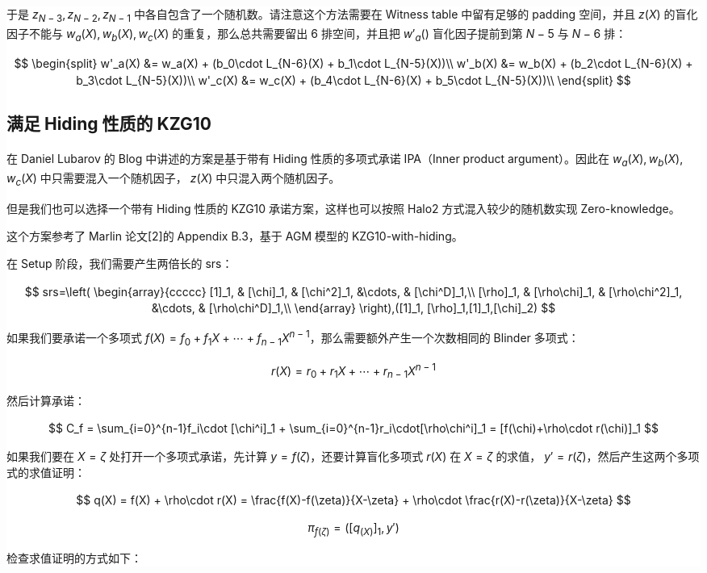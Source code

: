 于是 $z_{N-3}, z_{N-2}, z_{N-1}$ 中各自包含了一个随机数。请注意这个方法需要在 Witness table 中留有足够的 padding 空间，并且 $z(X)$ 的盲化因子不能与 $w_a(X),w_b(X),w_c(X)$ 的重复，那么总共需要留出 6 排空间，并且把 $w'_a()$ 盲化因子提前到第 $N-5$ 与 $N-6$ 排：

$$
\begin{split}
w'_a(X) &= w_a(X) + (b_0\cdot L_{N-6}(X) + b_1\cdot L_{N-5}(X))\\
w'_b(X) &= w_b(X) + (b_2\cdot L_{N-6}(X) + b_3\cdot L_{N-5}(X))\\
w'_c(X) &= w_c(X) + (b_4\cdot L_{N-6}(X) + b_5\cdot L_{N-5}(X))\\
\end{split}
$$

## 满足 Hiding 性质的 KZG10

在 Daniel Lubarov 的 Blog 中讲述的方案是基于带有 Hiding 性质的多项式承诺 IPA（Inner product argument）。因此在 $w_a(X),w_b(X),w_c(X)$ 中只需要混入一个随机因子， $z(X)$ 中只混入两个随机因子。

但是我们也可以选择一个带有 Hiding 性质的 KZG10 承诺方案，这样也可以按照 Halo2 方式混入较少的随机数实现 Zero-knowledge。

这个方案参考了 Marlin 论文[2]的 Appendix B.3，基于 AGM 模型的 KZG10-with-hiding。

在 Setup 阶段，我们需要产生两倍长的 srs：

$$
srs=\left(
    \begin{array}{ccccc}
    [1]_1, & [\chi]_1, & [\chi^2]_1, &\cdots, & [\chi^D]_1,\\
    [\rho]_1, & [\rho\chi]_1, & [\rho\chi^2]_1, &\cdots, & [\rho\chi^D]_1,\\
    \end{array}
    \right),([1]_1, [\rho]_1,[1]_1,[\chi]_2)
$$

如果我们要承诺一个多项式 $f(X)=f_0+f_1X+\cdots+f_{n-1}X^{n-1}$，那么需要额外产生一个次数相同的 Blinder 多项式：

$$
r(X) = r_0 + r_1X+\cdots + r_{n-1}X^{n-1}
$$

然后计算承诺：

$$
C_f = \sum_{i=0}^{n-1}f_i\cdot [\chi^i]_1 + \sum_{i=0}^{n-1}r_i\cdot[\rho\chi^i]_1 = [f(\chi)+\rho\cdot r(\chi)]_1
$$

如果我们要在 $X=\zeta$ 处打开一个多项式承诺，先计算 $y=f(\zeta)$，还要计算盲化多项式 $r(X)$ 在 $X=\zeta$ 的求值， $y'=r(\zeta)$，然后产生这两个多项式的求值证明：

$$
q(X) = f(X) + \rho\cdot r(X) = \frac{f(X)-f(\zeta)}{X-\zeta} + \rho\cdot \frac{r(X)-r(\zeta)}{X-\zeta}
$$

$$
\pi_{f(\zeta)} = ([q_(X)]_1, y')
$$

检查求值证明的方式如下：

